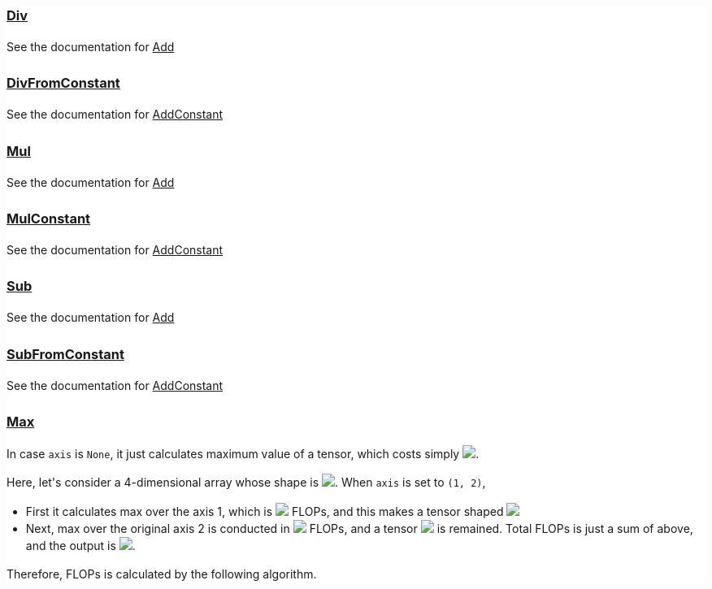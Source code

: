
### [Div](https://docs.chainer.org/en/v4.3.0/reference/generated/chainer.functions.add.html)

See the documentation for [Add](#add)


### [DivFromConstant](https://docs.chainer.org/en/v4.3.0/reference/generated/chainer.functions.add.html)

See the documentation for [AddConstant](#addconstant)


### [Mul](https://docs.chainer.org/en/v4.3.0/reference/generated/chainer.functions.add.html)

See the documentation for [Add](#add)


### [MulConstant](https://docs.chainer.org/en/v4.3.0/reference/generated/chainer.functions.add.html)

See the documentation for [AddConstant](#addconstant)


### [Sub](https://docs.chainer.org/en/v4.3.0/reference/generated/chainer.functions.add.html)

See the documentation for [Add](#add)


### [SubFromConstant](https://docs.chainer.org/en/v4.3.0/reference/generated/chainer.functions.add.html)

See the documentation for [AddConstant](#addconstant)


### [Max](https://docs.chainer.org/en/v4.3.0/reference/generated/chainer.functions.max.html)

In case `axis` is `None`, it just calculates maximum value of a tensor,
which costs simply <img src="https://latex.codecogs.com/png.latex?%5Cdpi%7B100%7D%20%5Cnormal%20%5C%7Cx%5C%7C-1"/>.

Here, let's consider a 4-dimensional array whose shape is <img src="https://latex.codecogs.com/png.latex?%5Cdpi%7B100%7D%20%5Cnormal%20%28A%2C%20B%2C%20C%2C%20D%29"/>.
When `axis` is set to `(1, 2)`,
* First it calculates max over the axis 1, which is <img src="https://latex.codecogs.com/png.latex?%5Cdpi%7B100%7D%20%5Cnormal%20%28B-1%29ACD"/> FLOPs,
  and this makes a tensor shaped <img src="https://latex.codecogs.com/png.latex?%5Cdpi%7B100%7D%20%5Cnormal%20%28A%2C%20C%2C%20D%29"/>
* Next, max over the original axis 2 is conducted in <img src="https://latex.codecogs.com/png.latex?%5Cdpi%7B100%7D%20%5Cnormal%20%28C-1%29AD"/> FLOPs,
  and a tensor <img src="https://latex.codecogs.com/png.latex?%5Cdpi%7B100%7D%20%5Cnormal%20%28A%2C%20D%29"/> is remained.
Total FLOPs is just a sum of above, and the output is <img src="https://latex.codecogs.com/png.latex?%5Cdpi%7B100%7D%20%5Cnormal%20%28A%2C%20D%29"/>.

Therefore, FLOPs is calculated by the following algorithm.
